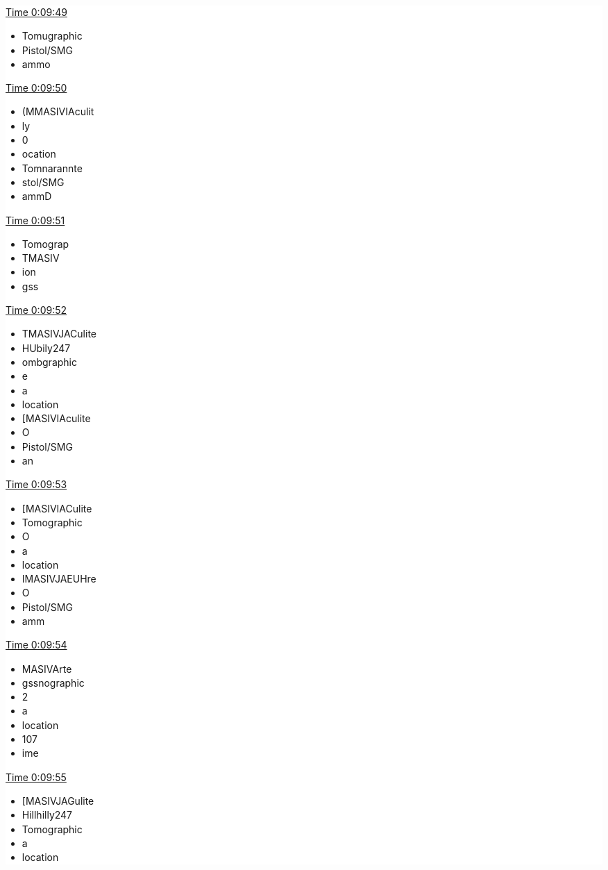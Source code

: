  [Time 0:09:49](https://youtu.be/XM8ph-x-ous?t=584) 
- Tomugraphic 
- Pistol/SMG 
- ammo 

 [Time 0:09:50](https://youtu.be/XM8ph-x-ous?t=585) 
- (MMASIVIAculit 
- ly 
- 0 
- ocation 
- Tomnarannte 
- stol/SMG 
- ammD 

 [Time 0:09:51](https://youtu.be/XM8ph-x-ous?t=586) 
- Tomograp 
- TMASIV 
- ion 
- gss 

 [Time 0:09:52](https://youtu.be/XM8ph-x-ous?t=587) 
- TMASIVJACulite 
- HUbily247 
- ombgraphic 
- e 
- a 
- location 
- [MASIVIAculite 
- O 
- Pistol/SMG 
- an 

 [Time 0:09:53](https://youtu.be/XM8ph-x-ous?t=588) 
- [MASIVIACulite 
- Tomographic 
- O 
- a 
- location 
- IMASIVJAEUHre 
- O 
- Pistol/SMG 
- amm 

 [Time 0:09:54](https://youtu.be/XM8ph-x-ous?t=589) 
- MASIVArte 
- gssnographic 
- 2 
- a 
- location 
- 107 
- ime 

 [Time 0:09:55](https://youtu.be/XM8ph-x-ous?t=590) 
- [MASIVJAGulite 
- Hillhilly247 
- Tomographic 
- a 
- location 
